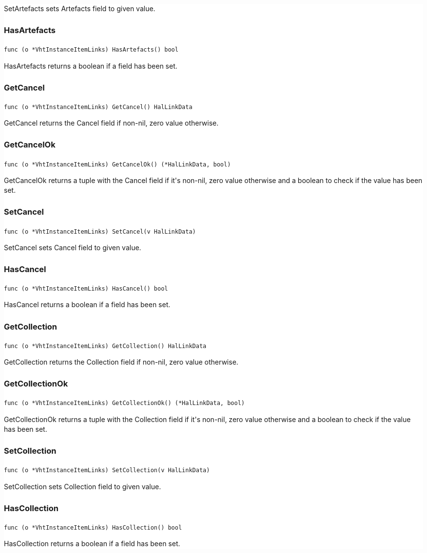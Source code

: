 SetArtefacts sets Artefacts field to given value.

### HasArtefacts

`func (o *VhtInstanceItemLinks) HasArtefacts() bool`

HasArtefacts returns a boolean if a field has been set.

### GetCancel

`func (o *VhtInstanceItemLinks) GetCancel() HalLinkData`

GetCancel returns the Cancel field if non-nil, zero value otherwise.

### GetCancelOk

`func (o *VhtInstanceItemLinks) GetCancelOk() (*HalLinkData, bool)`

GetCancelOk returns a tuple with the Cancel field if it's non-nil, zero value otherwise
and a boolean to check if the value has been set.

### SetCancel

`func (o *VhtInstanceItemLinks) SetCancel(v HalLinkData)`

SetCancel sets Cancel field to given value.

### HasCancel

`func (o *VhtInstanceItemLinks) HasCancel() bool`

HasCancel returns a boolean if a field has been set.

### GetCollection

`func (o *VhtInstanceItemLinks) GetCollection() HalLinkData`

GetCollection returns the Collection field if non-nil, zero value otherwise.

### GetCollectionOk

`func (o *VhtInstanceItemLinks) GetCollectionOk() (*HalLinkData, bool)`

GetCollectionOk returns a tuple with the Collection field if it's non-nil, zero value otherwise
and a boolean to check if the value has been set.

### SetCollection

`func (o *VhtInstanceItemLinks) SetCollection(v HalLinkData)`

SetCollection sets Collection field to given value.

### HasCollection

`func (o *VhtInstanceItemLinks) HasCollection() bool`

HasCollection returns a boolean if a field has been set.
